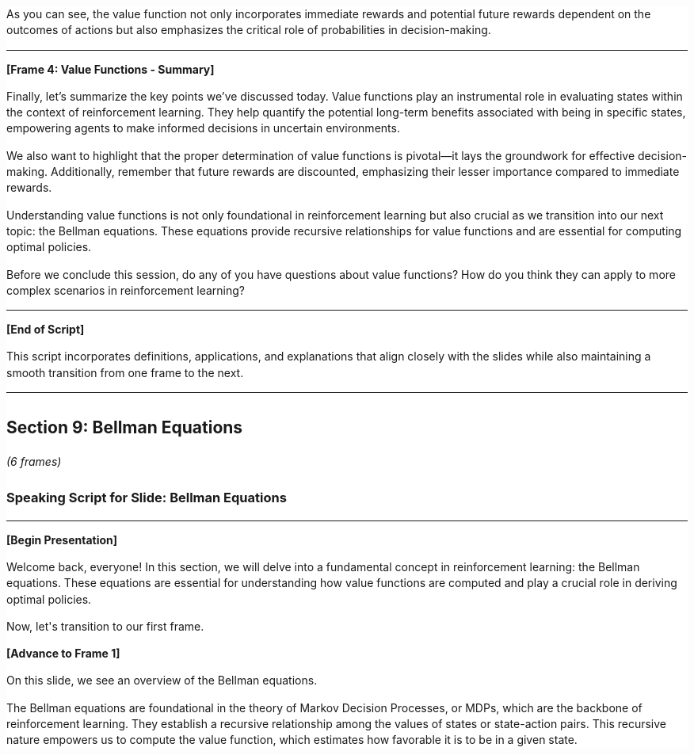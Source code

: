 As you can see, the value function not only incorporates immediate rewards and potential future rewards dependent on the outcomes of actions but also emphasizes the critical role of probabilities in decision-making.

---

**[Frame 4: Value Functions - Summary]**

Finally, let’s summarize the key points we’ve discussed today. Value functions play an instrumental role in evaluating states within the context of reinforcement learning. They help quantify the potential long-term benefits associated with being in specific states, empowering agents to make informed decisions in uncertain environments.

We also want to highlight that the proper determination of value functions is pivotal—it lays the groundwork for effective decision-making. Additionally, remember that future rewards are discounted, emphasizing their lesser importance compared to immediate rewards. 

Understanding value functions is not only foundational in reinforcement learning but also crucial as we transition into our next topic: the Bellman equations. These equations provide recursive relationships for value functions and are essential for computing optimal policies. 

Before we conclude this session, do any of you have questions about value functions? How do you think they can apply to more complex scenarios in reinforcement learning?

---

**[End of Script]**

This script incorporates definitions, applications, and explanations that align closely with the slides while also maintaining a smooth transition from one frame to the next.

---

## Section 9: Bellman Equations
*(6 frames)*

### Speaking Script for Slide: Bellman Equations

---

**[Begin Presentation]**

Welcome back, everyone! In this section, we will delve into a fundamental concept in reinforcement learning: the Bellman equations. These equations are essential for understanding how value functions are computed and play a crucial role in deriving optimal policies.

Now, let's transition to our first frame.

**[Advance to Frame 1]**

On this slide, we see an overview of the Bellman equations. 

The Bellman equations are foundational in the theory of Markov Decision Processes, or MDPs, which are the backbone of reinforcement learning. They establish a recursive relationship among the values of states or state-action pairs. This recursive nature empowers us to compute the value function, which estimates how favorable it is to be in a given state.
